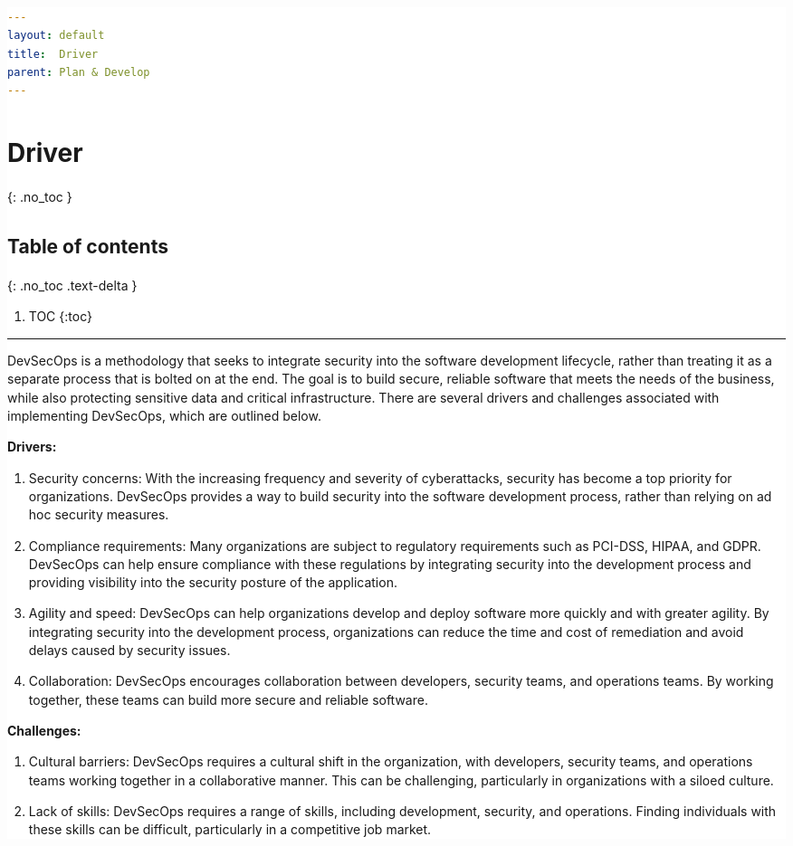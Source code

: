 ```yaml
---
layout: default
title:  Driver
parent: Plan & Develop
---
```


# Driver
{: .no_toc }

## Table of contents
{: .no_toc .text-delta }

1. TOC
{:toc}

---



DevSecOps is a methodology that seeks to integrate security into the software development lifecycle, rather than treating it as a separate process that is bolted on at the end. The goal is to build secure, reliable software that meets the needs of the business, while also protecting sensitive data and critical infrastructure. There are several drivers and challenges associated with implementing DevSecOps, which are outlined below.

**Drivers:**

1. Security concerns: With the increasing frequency and severity of cyberattacks, security has become a top priority for organizations. DevSecOps provides a way to build security into the software development process, rather than relying on ad hoc security measures.

2. Compliance requirements: Many organizations are subject to regulatory requirements such as PCI-DSS, HIPAA, and GDPR. DevSecOps can help ensure compliance with these regulations by integrating security into the development process and providing visibility into the security posture of the application.

3. Agility and speed: DevSecOps can help organizations develop and deploy software more quickly and with greater agility. By integrating security into the development process, organizations can reduce the time and cost of remediation and avoid delays caused by security issues.

4. Collaboration: DevSecOps encourages collaboration between developers, security teams, and operations teams. By working together, these teams can build more secure and reliable software.

**Challenges:**

1. Cultural barriers: DevSecOps requires a cultural shift in the organization, with developers, security teams, and operations teams working together in a collaborative manner. This can be challenging, particularly in organizations with a siloed culture.

2. Lack of skills: DevSecOps requires a range of skills, including development, security, and operations. Finding individuals with these skills can be difficult, particularly in a competitive job market.
